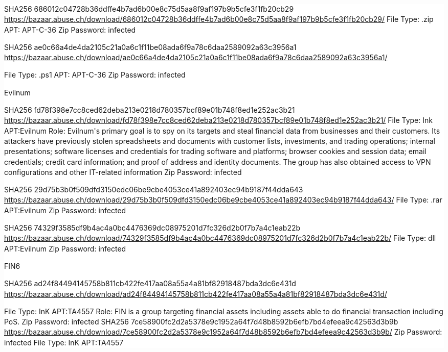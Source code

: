 SHA256 686012c04728b36ddffe4b7ad6b00e8c75d5aa8f9af197b9b5cfe3f1fb20cb29
https://bazaar.abuse.ch/download/686012c04728b36ddffe4b7ad6b00e8c75d5aa8f9af197b9b5cfe3f1fb20cb29/
File Type: .zip
APT: APT-C-36
Zip Password: infected 

SHA256 ae0c66a4de4da2105c21a0a6c1f11be08ada6f9a78c6daa2589092a63c3956a1
https://bazaar.abuse.ch/download/ae0c66a4de4da2105c21a0a6c1f11be08ada6f9a78c6daa2589092a63c3956a1/


File Type: .ps1
APT: APT-C-36
Zip Password: infected 




Evilnum 

SHA256 fd78f398e7cc8ced62deba213e0218d780357bcf89e01b748f8ed1e252ac3b21
https://bazaar.abuse.ch/download/fd78f398e7cc8ced62deba213e0218d780357bcf89e01b748f8ed1e252ac3b21/
File Type: Ink
APT:Evilnum
Role: Evilnum's primary goal is to spy on its targets and steal financial data from businesses and their customers. Its attackers have previously stolen spreadsheets and documents with customer lists, investments, and trading operations; internal presentations; software licenses and credentials for trading software and platforms; browser cookies and session data; email credentials; credit card information; and proof of address and identity documents. The group has also obtained access to VPN configurations and other IT-related information
Zip Password: infected 

SHA256 29d75b3b0f509dfd3150edc06be9cbe4053ce41a892403ec94b9187f44dda643
https://bazaar.abuse.ch/download/29d75b3b0f509dfd3150edc06be9cbe4053ce41a892403ec94b9187f44dda643/
File Type: .rar
APT:Evilnum
Zip Password: infected 

SHA256 74329f3585df9b4ac4a0bc4476369dc08975201d7fc326d2b0f7b7a4c1eab22b
https://bazaar.abuse.ch/download/74329f3585df9b4ac4a0bc4476369dc08975201d7fc326d2b0f7b7a4c1eab22b/
File Type: dll
APT:Evilnum
Zip Password: infected 




FIN6

SHA256 ad24f84494145758b811cb422fe417aa08a55a4a81bf82918487bda3dc6e431d
https://bazaar.abuse.ch/download/ad24f84494145758b811cb422fe417aa08a55a4a81bf82918487bda3dc6e431d/

File Type: InK
APT:TA4557
Role: FIN is a group targeting financial assets including assets able to do financial transaction including PoS.
Zip Password: infected 
SHA256 7ce58900fc2d2a5378e9c1952a64f7d48b8592b6efb7bd4efeea9c42563d3b9b
https://bazaar.abuse.ch/download/7ce58900fc2d2a5378e9c1952a64f7d48b8592b6efb7bd4efeea9c42563d3b9b/
Zip Password: infected 
File Type: InK
APT:TA4557

